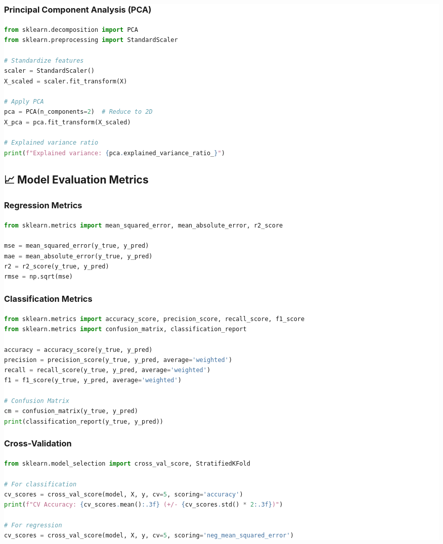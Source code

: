### Principal Component Analysis (PCA)
```python
from sklearn.decomposition import PCA
from sklearn.preprocessing import StandardScaler

# Standardize features
scaler = StandardScaler()
X_scaled = scaler.fit_transform(X)

# Apply PCA
pca = PCA(n_components=2)  # Reduce to 2D
X_pca = pca.fit_transform(X_scaled)

# Explained variance ratio
print(f"Explained variance: {pca.explained_variance_ratio_}")
```

## 📈 Model Evaluation Metrics

### Regression Metrics
```python
from sklearn.metrics import mean_squared_error, mean_absolute_error, r2_score

mse = mean_squared_error(y_true, y_pred)
mae = mean_absolute_error(y_true, y_pred)
r2 = r2_score(y_true, y_pred)
rmse = np.sqrt(mse)
```

### Classification Metrics
```python
from sklearn.metrics import accuracy_score, precision_score, recall_score, f1_score
from sklearn.metrics import confusion_matrix, classification_report

accuracy = accuracy_score(y_true, y_pred)
precision = precision_score(y_true, y_pred, average='weighted')
recall = recall_score(y_true, y_pred, average='weighted')
f1 = f1_score(y_true, y_pred, average='weighted')

# Confusion Matrix
cm = confusion_matrix(y_true, y_pred)
print(classification_report(y_true, y_pred))
```

### Cross-Validation
```python
from sklearn.model_selection import cross_val_score, StratifiedKFold

# For classification
cv_scores = cross_val_score(model, X, y, cv=5, scoring='accuracy')
print(f"CV Accuracy: {cv_scores.mean():.3f} (+/- {cv_scores.std() * 2:.3f})")

# For regression
cv_scores = cross_val_score(model, X, y, cv=5, scoring='neg_mean_squared_error')
```
